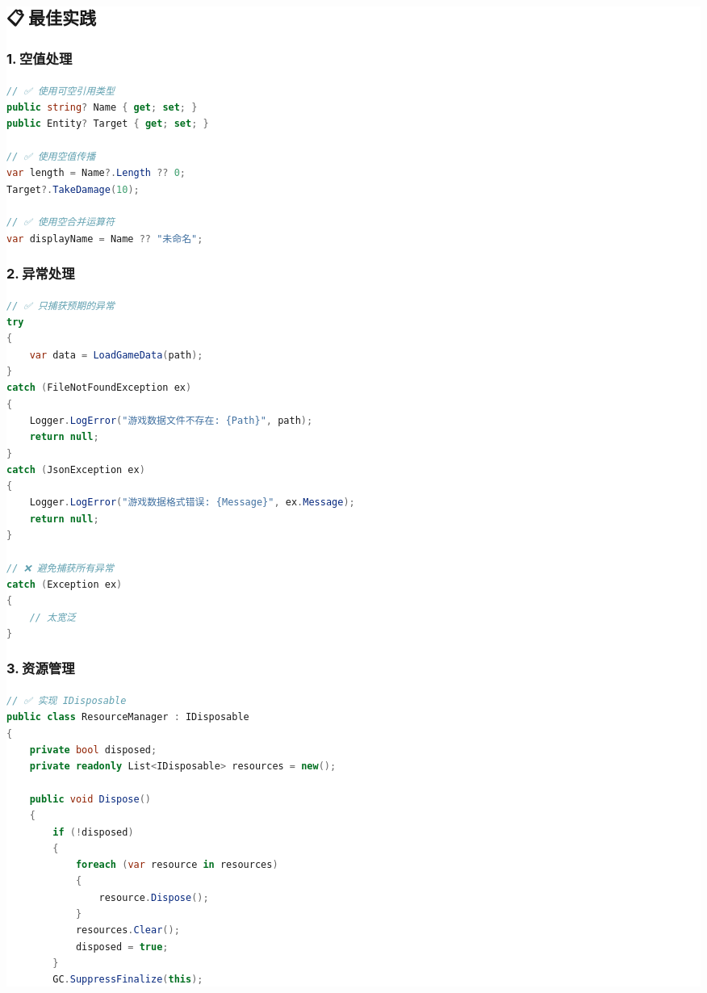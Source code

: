 ## 📋 最佳实践

### 1. 空值处理

```csharp
// ✅ 使用可空引用类型
public string? Name { get; set; }
public Entity? Target { get; set; }

// ✅ 使用空值传播
var length = Name?.Length ?? 0;
Target?.TakeDamage(10);

// ✅ 使用空合并运算符
var displayName = Name ?? "未命名";
```

### 2. 异常处理

```csharp
// ✅ 只捕获预期的异常
try
{
    var data = LoadGameData(path);
}
catch (FileNotFoundException ex)
{
    Logger.LogError("游戏数据文件不存在: {Path}", path);
    return null;
}
catch (JsonException ex)
{
    Logger.LogError("游戏数据格式错误: {Message}", ex.Message);
    return null;
}

// ❌ 避免捕获所有异常
catch (Exception ex)
{
    // 太宽泛
}
```

### 3. 资源管理

```csharp
// ✅ 实现 IDisposable
public class ResourceManager : IDisposable
{
    private bool disposed;
    private readonly List<IDisposable> resources = new();
    
    public void Dispose()
    {
        if (!disposed)
        {
            foreach (var resource in resources)
            {
                resource.Dispose();
            }
            resources.Clear();
            disposed = true;
        }
        GC.SuppressFinalize(this);
```